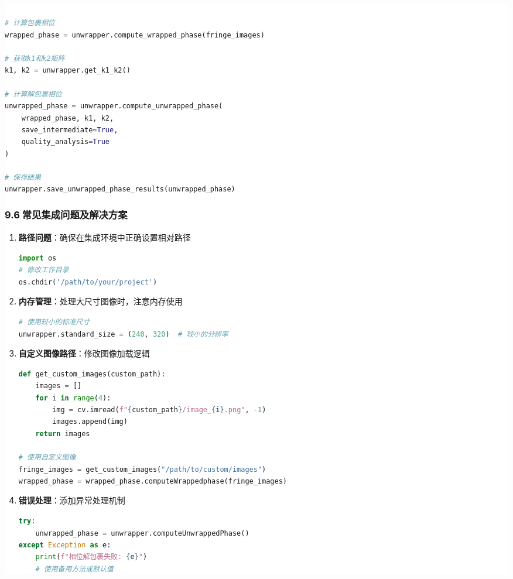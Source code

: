```python

# 计算包裹相位
wrapped_phase = unwrapper.compute_wrapped_phase(fringe_images)

# 获取k1和k2矩阵
k1, k2 = unwrapper.get_k1_k2()

# 计算解包裹相位
unwrapped_phase = unwrapper.compute_unwrapped_phase(
    wrapped_phase, k1, k2,
    save_intermediate=True,
    quality_analysis=True
)

# 保存结果
unwrapper.save_unwrapped_phase_results(unwrapped_phase)
```

### 9.6 常见集成问题及解决方案

1. **路径问题**：确保在集成环境中正确设置相对路径
   ```python
   import os
   # 修改工作目录
   os.chdir('/path/to/your/project')
   ```

2. **内存管理**：处理大尺寸图像时，注意内存使用
   ```python
   # 使用较小的标准尺寸
   unwrapper.standard_size = (240, 320)  # 较小的分辨率
   ```

3. **自定义图像路径**：修改图像加载逻辑
   ```python
   def get_custom_images(custom_path):
       images = []
       for i in range(4):
           img = cv.imread(f"{custom_path}/image_{i}.png", -1)
           images.append(img)
       return images
       
   # 使用自定义图像
   fringe_images = get_custom_images("/path/to/custom/images")
   wrapped_phase = wrapped_phase.computeWrappedphase(fringe_images)
   ```

4. **错误处理**：添加异常处理机制
   ```python
   try:
       unwrapped_phase = unwrapper.computeUnwrappedPhase()
   except Exception as e:
       print(f"相位解包裹失败: {e}")
       # 使用备用方法或默认值
   ```
